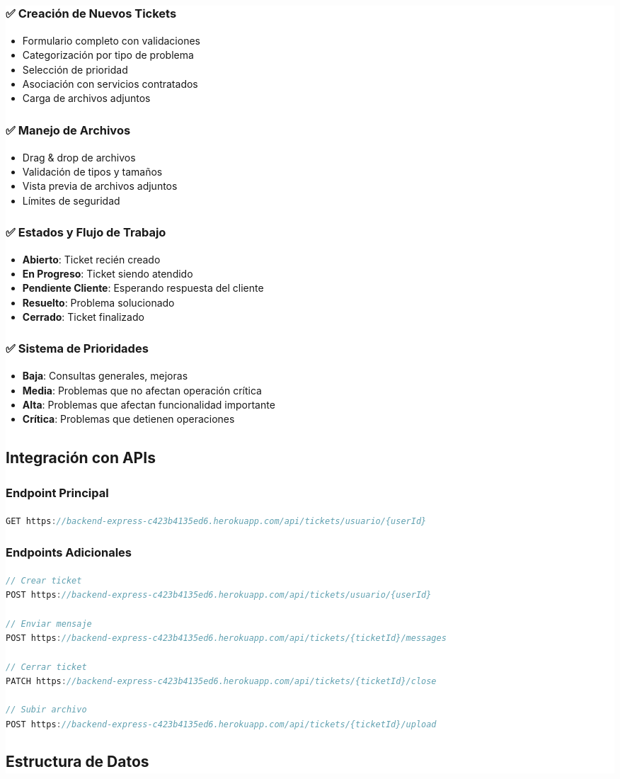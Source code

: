 ### ✅ Creación de Nuevos Tickets
- Formulario completo con validaciones
- Categorización por tipo de problema
- Selección de prioridad
- Asociación con servicios contratados
- Carga de archivos adjuntos

### ✅ Manejo de Archivos
- Drag & drop de archivos
- Validación de tipos y tamaños
- Vista previa de archivos adjuntos
- Límites de seguridad

### ✅ Estados y Flujo de Trabajo
- **Abierto**: Ticket recién creado
- **En Progreso**: Ticket siendo atendido
- **Pendiente Cliente**: Esperando respuesta del cliente
- **Resuelto**: Problema solucionado
- **Cerrado**: Ticket finalizado

### ✅ Sistema de Prioridades
- **Baja**: Consultas generales, mejoras
- **Media**: Problemas que no afectan operación crítica
- **Alta**: Problemas que afectan funcionalidad importante
- **Crítica**: Problemas que detienen operaciones

## Integración con APIs

### Endpoint Principal
```javascript
GET https://backend-express-c423b4135ed6.herokuapp.com/api/tickets/usuario/{userId}
```

### Endpoints Adicionales
```javascript
// Crear ticket
POST https://backend-express-c423b4135ed6.herokuapp.com/api/tickets/usuario/{userId}

// Enviar mensaje
POST https://backend-express-c423b4135ed6.herokuapp.com/api/tickets/{ticketId}/messages

// Cerrar ticket
PATCH https://backend-express-c423b4135ed6.herokuapp.com/api/tickets/{ticketId}/close

// Subir archivo
POST https://backend-express-c423b4135ed6.herokuapp.com/api/tickets/{ticketId}/upload
```

## Estructura de Datos

